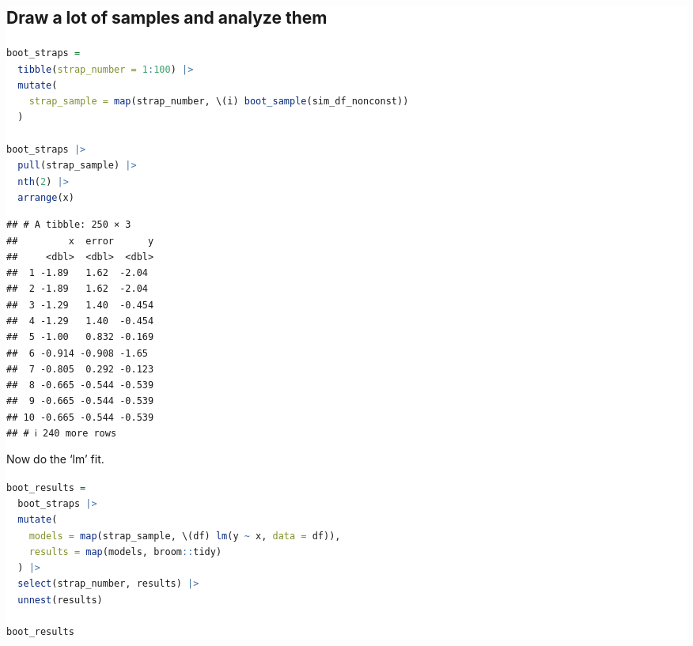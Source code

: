 ## Draw a lot of samples and analyze them

``` r
boot_straps = 
  tibble(strap_number = 1:100) |> 
  mutate(
    strap_sample = map(strap_number, \(i) boot_sample(sim_df_nonconst))
  )

boot_straps |> 
  pull(strap_sample) |> 
  nth(2) |> 
  arrange(x)
```

    ## # A tibble: 250 × 3
    ##         x  error      y
    ##     <dbl>  <dbl>  <dbl>
    ##  1 -1.89   1.62  -2.04 
    ##  2 -1.89   1.62  -2.04 
    ##  3 -1.29   1.40  -0.454
    ##  4 -1.29   1.40  -0.454
    ##  5 -1.00   0.832 -0.169
    ##  6 -0.914 -0.908 -1.65 
    ##  7 -0.805  0.292 -0.123
    ##  8 -0.665 -0.544 -0.539
    ##  9 -0.665 -0.544 -0.539
    ## 10 -0.665 -0.544 -0.539
    ## # ℹ 240 more rows

Now do the ‘lm’ fit.

``` r
boot_results = 
  boot_straps |> 
  mutate(
    models = map(strap_sample, \(df) lm(y ~ x, data = df)),
    results = map(models, broom::tidy)
  ) |> 
  select(strap_number, results) |> 
  unnest(results)

boot_results
```
